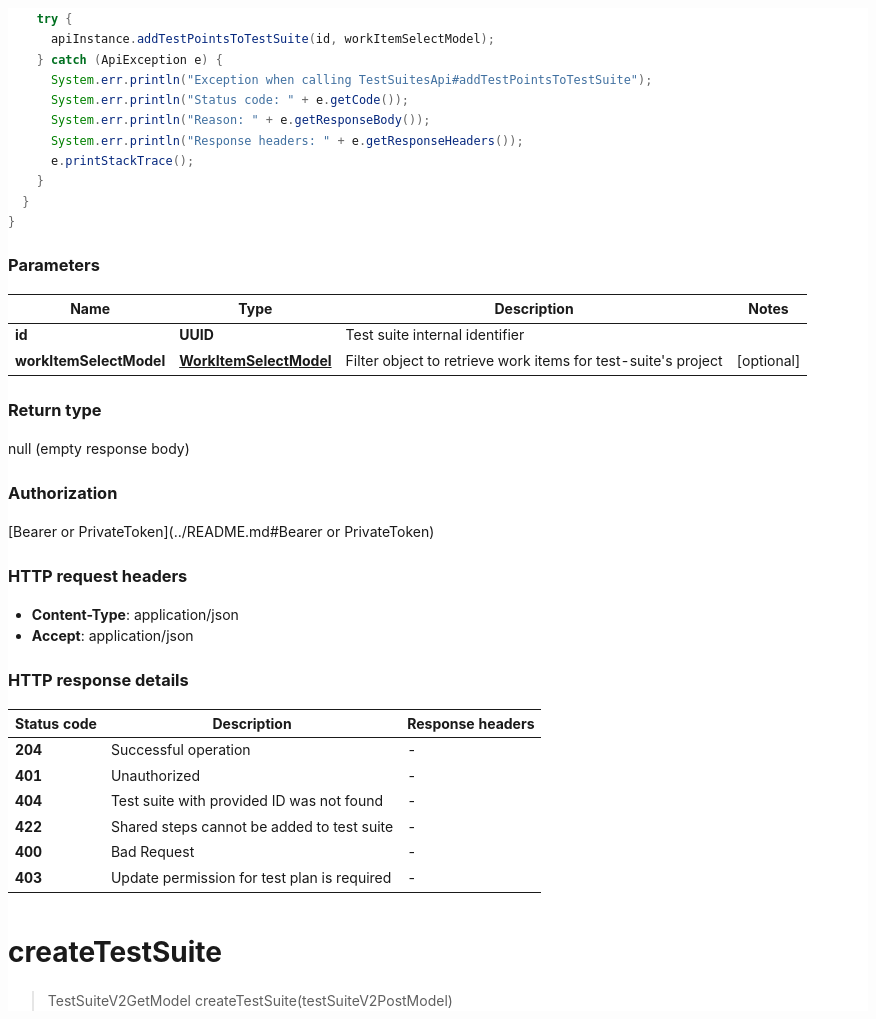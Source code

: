 ```java
    try {
      apiInstance.addTestPointsToTestSuite(id, workItemSelectModel);
    } catch (ApiException e) {
      System.err.println("Exception when calling TestSuitesApi#addTestPointsToTestSuite");
      System.err.println("Status code: " + e.getCode());
      System.err.println("Reason: " + e.getResponseBody());
      System.err.println("Response headers: " + e.getResponseHeaders());
      e.printStackTrace();
    }
  }
}
```

### Parameters

| Name | Type | Description  | Notes |
|------------- | ------------- | ------------- | -------------|
| **id** | **UUID**| Test suite internal identifier | |
| **workItemSelectModel** | [**WorkItemSelectModel**](WorkItemSelectModel.md)| Filter object to retrieve work items for test-suite&#39;s project | [optional] |

### Return type

null (empty response body)

### Authorization

[Bearer or PrivateToken](../README.md#Bearer or PrivateToken)

### HTTP request headers

 - **Content-Type**: application/json
 - **Accept**: application/json

### HTTP response details
| Status code | Description | Response headers |
|-------------|-------------|------------------|
| **204** | Successful operation |  -  |
| **401** | Unauthorized |  -  |
| **404** | Test suite with provided ID was not found |  -  |
| **422** | Shared steps cannot be added to test suite |  -  |
| **400** | Bad Request |  -  |
| **403** | Update permission for test plan is required |  -  |

<a name="createTestSuite"></a>
# **createTestSuite**
> TestSuiteV2GetModel createTestSuite(testSuiteV2PostModel)

